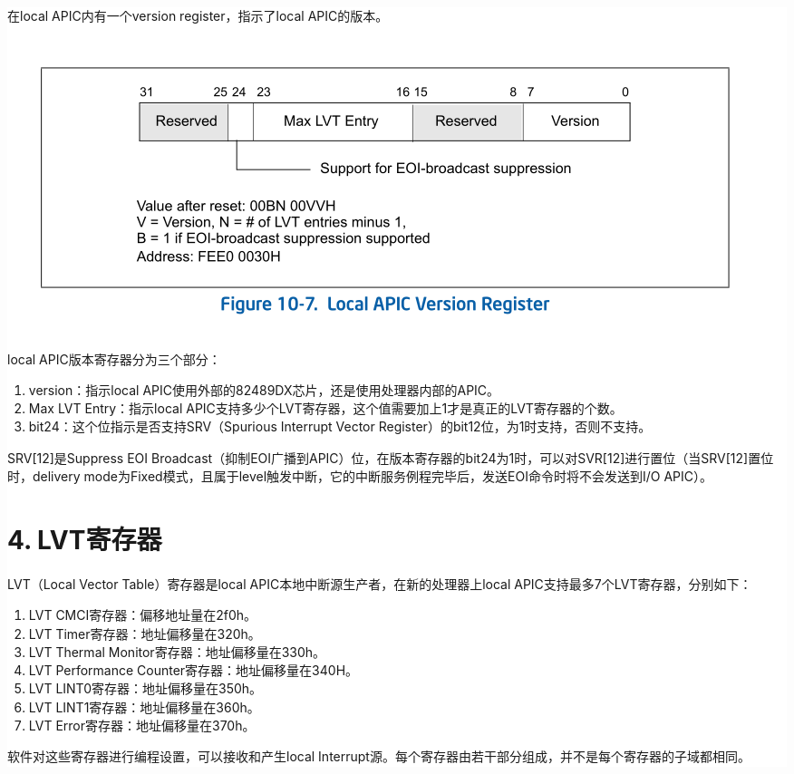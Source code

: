 在local APIC内有一个version register，指示了local APIC的版本。

![image](./images/0x09.png)

local APIC版本寄存器分为三个部分：
1. version：指示local APIC使用外部的82489DX芯片，还是使用处理器内部的APIC。
2. Max LVT Entry：指示local APIC支持多少个LVT寄存器，这个值需要加上1才是真正的LVT寄存器的个数。
3. bit24：这个位指示是否支持SRV（Spurious Interrupt Vector Register）的bit12位，为1时支持，否则不支持。

SRV[12]是Suppress EOI Broadcast（抑制EOI广播到APIC）位，在版本寄存器的bit24为1时，可以对SVR[12]进行置位（当SRV[12]置位时，delivery mode为Fixed模式，且属于level触发中断，它的中断服务例程完毕后，发送EOI命令时将不会发送到I/O APIC）。

# 4. LVT寄存器

LVT（Local Vector Table）寄存器是local APIC本地中断源生产者，在新的处理器上local APIC支持最多7个LVT寄存器，分别如下：
1. LVT CMCI寄存器：偏移地址量在2f0h。
2. LVT Timer寄存器：地址偏移量在320h。
3. LVT Thermal Monitor寄存器：地址偏移量在330h。
4. LVT Performance Counter寄存器：地址偏移量在340H。
5. LVT LINT0寄存器：地址偏移量在350h。
6. LVT LINT1寄存器：地址偏移量在360h。
7. LVT Error寄存器：地址偏移量在370h。

软件对这些寄存器进行编程设置，可以接收和产生local Interrupt源。每个寄存器由若干部分组成，并不是每个寄存器的子域都相同。
